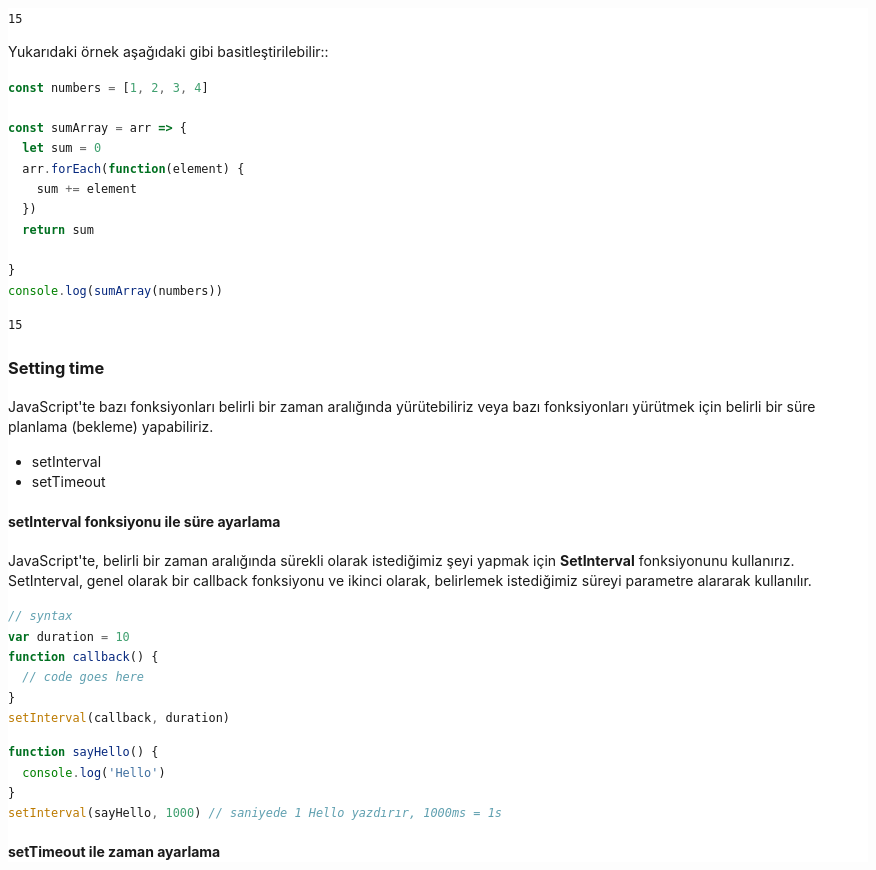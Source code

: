 ```sh
15
```

Yukarıdaki örnek aşağıdaki gibi basitleştirilebilir::

```js
const numbers = [1, 2, 3, 4]
​
const sumArray = arr => {
  let sum = 0
  arr.forEach(function(element) {
    sum += element
  })
  return sum

}
console.log(sumArray(numbers))
```

```sh
15
```

### Setting time

JavaScript'te bazı fonksiyonları belirli bir zaman aralığında yürütebiliriz veya bazı fonksiyonları yürütmek için belirli bir süre planlama (bekleme) yapabiliriz.

- setInterval
- setTimeout

#### **setInterval** fonksiyonu ile süre ayarlama

JavaScript'te, belirli bir zaman aralığında sürekli olarak istediğimiz şeyi yapmak için **SetInterval** fonksiyonunu kullanırız. SetInterval, genel olarak bir callback fonksiyonu ve ikinci olarak, belirlemek istediğimiz süreyi parametre alararak kullanılır. 


```js
// syntax
var duration = 10
function callback() {
  // code goes here
}
setInterval(callback, duration)
```

```js
function sayHello() {
  console.log('Hello')
}
setInterval(sayHello, 1000) // saniyede 1 Hello yazdırır, 1000ms = 1s
```

#### **setTimeout** ile zaman ayarlama

